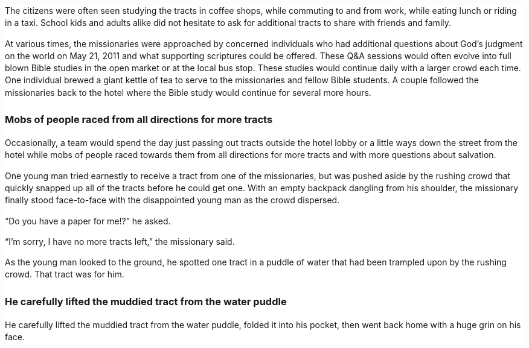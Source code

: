 The citizens were often seen studying the tracts in coffee shops,
while commuting to and from work, while eating lunch or riding in a
taxi. School kids and adults alike did not hesitate to ask for
additional tracts to share with friends and family.

At various times, the missionaries were approached by concerned
individuals who had additional questions about God’s judgment on the
world on May 21, 2011 and what supporting scriptures could be offered.
These Q&A sessions would often evolve into full blown Bible studies in
the open market or at the local bus stop. These studies would continue
daily with a larger crowd each time. One individual brewed a giant
kettle of tea to serve to the missionaries and fellow Bible students.
A couple followed the missionaries back to the hotel where the Bible
study would continue for several more hours.

### Mobs of people raced from all directions for more tracts

Occasionally, a team would spend the day just passing out tracts
outside the hotel lobby or a little ways down the street from the
hotel while mobs of people raced towards them from all directions for
more tracts and with more questions about salvation.

One young man tried earnestly to receive a tract from one of the
missionaries, but was pushed aside by the rushing crowd that quickly
snapped up all of the tracts before he could get one. With an empty
backpack dangling from his shoulder, the missionary finally stood
face-to-face with the disappointed young man as the crowd dispersed.

“Do you have a paper for me!?” he asked.

“I’m sorry, I have no more tracts left,” the missionary said.

As the young man looked to the ground, he spotted one tract in a
puddle of water that had been trampled upon by the rushing crowd. That
tract was for him.

### He carefully lifted the muddied tract from the water puddle

He carefully lifted the muddied tract from the water puddle, folded it
into his pocket, then went back home with a huge grin on his face.


